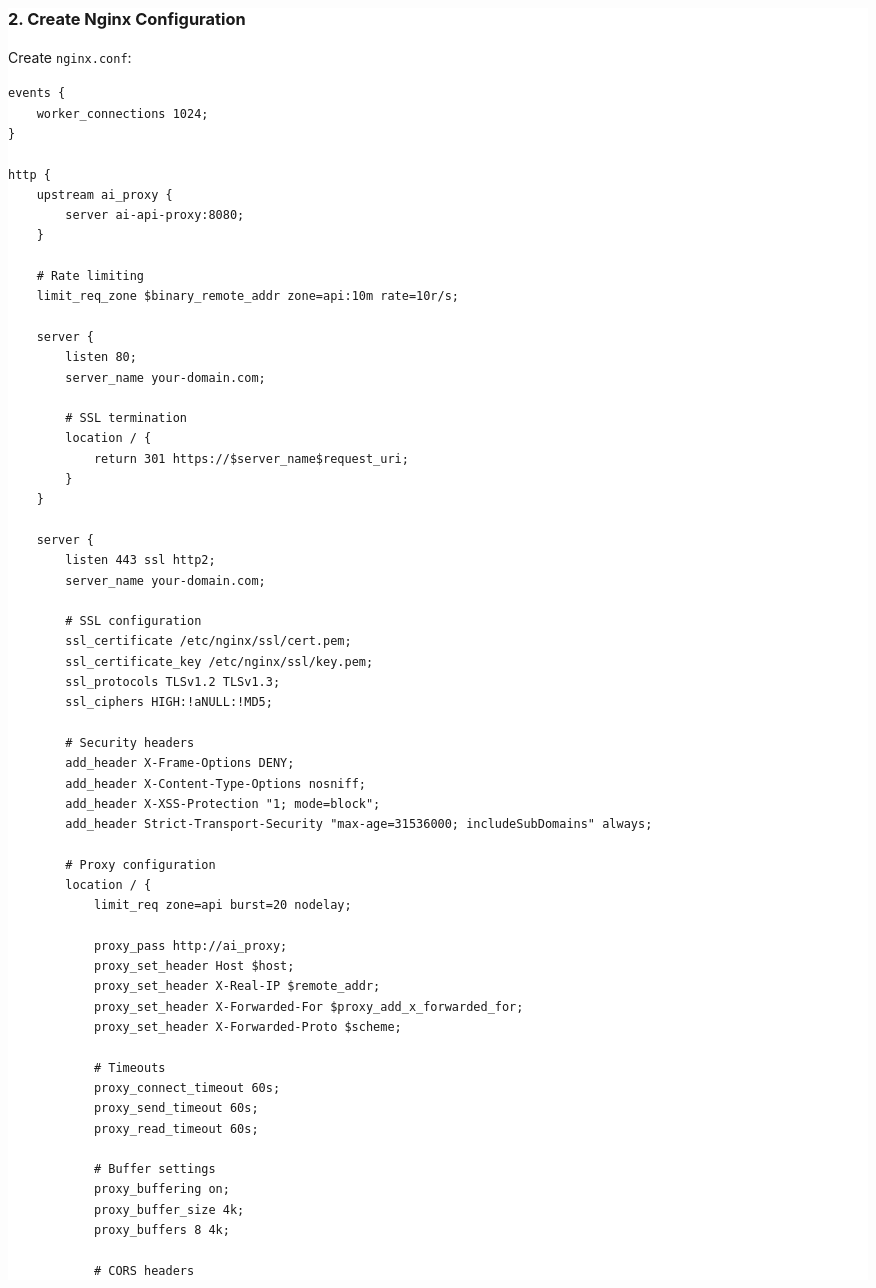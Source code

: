 ### 2. Create Nginx Configuration

Create `nginx.conf`:

```nginx
events {
    worker_connections 1024;
}

http {
    upstream ai_proxy {
        server ai-api-proxy:8080;
    }

    # Rate limiting
    limit_req_zone $binary_remote_addr zone=api:10m rate=10r/s;

    server {
        listen 80;
        server_name your-domain.com;

        # SSL termination
        location / {
            return 301 https://$server_name$request_uri;
        }
    }

    server {
        listen 443 ssl http2;
        server_name your-domain.com;

        # SSL configuration
        ssl_certificate /etc/nginx/ssl/cert.pem;
        ssl_certificate_key /etc/nginx/ssl/key.pem;
        ssl_protocols TLSv1.2 TLSv1.3;
        ssl_ciphers HIGH:!aNULL:!MD5;

        # Security headers
        add_header X-Frame-Options DENY;
        add_header X-Content-Type-Options nosniff;
        add_header X-XSS-Protection "1; mode=block";
        add_header Strict-Transport-Security "max-age=31536000; includeSubDomains" always;

        # Proxy configuration
        location / {
            limit_req zone=api burst=20 nodelay;
            
            proxy_pass http://ai_proxy;
            proxy_set_header Host $host;
            proxy_set_header X-Real-IP $remote_addr;
            proxy_set_header X-Forwarded-For $proxy_add_x_forwarded_for;
            proxy_set_header X-Forwarded-Proto $scheme;
            
            # Timeouts
            proxy_connect_timeout 60s;
            proxy_send_timeout 60s;
            proxy_read_timeout 60s;
            
            # Buffer settings
            proxy_buffering on;
            proxy_buffer_size 4k;
            proxy_buffers 8 4k;
            
            # CORS headers
```